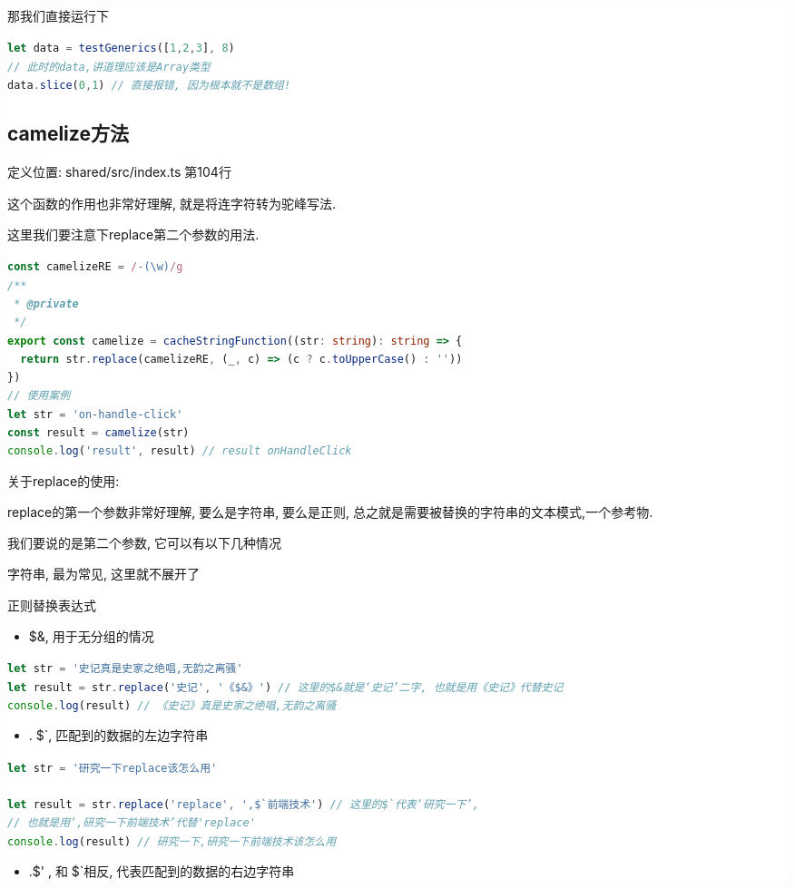 那我们直接运行下

```TypeScript
let data = testGenerics([1,2,3], 8)
// 此时的data,讲道理应该是Array类型
data.slice(0,1) // 直接报错, 因为根本就不是数组!
```

## camelize方法

定义位置: shared/src/index.ts 第104行

这个函数的作用也非常好理解, 就是将连字符转为驼峰写法.

这里我们要注意下replace第二个参数的用法.

```TypeScript
const camelizeRE = /-(\w)/g
/**
 * @private
 */
export const camelize = cacheStringFunction((str: string): string => {
  return str.replace(camelizeRE, (_, c) => (c ? c.toUpperCase() : ''))
})
// 使用案例
let str = 'on-handle-click'
const result = camelize(str)
console.log('result', result) // result onHandleClick
```

关于replace的使用:

replace的第一个参数非常好理解, 要么是字符串, 要么是正则, 总之就是需要被替换的字符串的文本模式,一个参考物.

我们要说的是第二个参数, 它可以有以下几种情况

字符串, 最为常见, 这里就不展开了

正则替换表达式

- $&, 用于无分组的情况

```JavaScript
let str = '史记真是史家之绝唱,无韵之离骚'
let result = str.replace('史记', '《$&》') // 这里的$&就是‘史记’二字, 也就是用《史记》代替史记
console.log(result) // 《史记》真是史家之绝唱,无韵之离骚
```

- . $`, 匹配到的数据的左边字符串

```JavaScript
let str = '研究一下replace该怎么用'

let result = str.replace('replace', ',$`前端技术') // 这里的$`代表‘研究一下’, 
// 也就是用‘,研究一下前端技术’代替'replace'
console.log(result) // 研究一下,研究一下前端技术该怎么用
```

- .$' , 和 $`相反, 代表匹配到的数据的右边字符串
